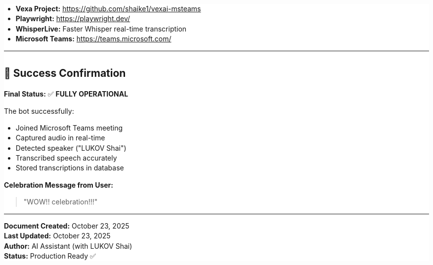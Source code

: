 - **Vexa Project:** https://github.com/shaike1/vexai-msteams
- **Playwright:** https://playwright.dev/
- **WhisperLive:** Faster Whisper real-time transcription
- **Microsoft Teams:** https://teams.microsoft.com/

---

## 🎉 Success Confirmation

**Final Status:** ✅ **FULLY OPERATIONAL**

The bot successfully:
- Joined Microsoft Teams meeting
- Captured audio in real-time
- Detected speaker ("LUKOV Shai")
- Transcribed speech accurately
- Stored transcriptions in database

**Celebration Message from User:**
> "WOW!! celebration!!!"

---

**Document Created:** October 23, 2025  
**Last Updated:** October 23, 2025  
**Author:** AI Assistant (with LUKOV Shai)  
**Status:** Production Ready ✅
